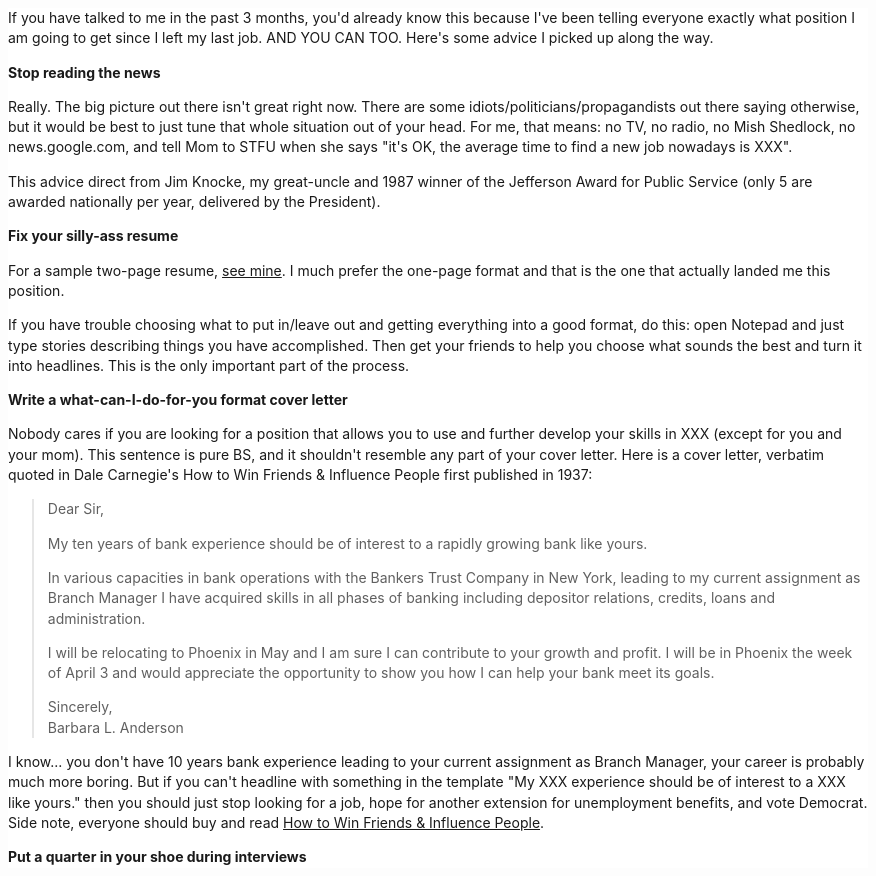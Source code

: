 If you have talked to me in the past 3 months, you'd already know this because I've been telling everyone exactly what position I am going to get since I left my last job. AND YOU CAN TOO. Here's some advice I picked up along the way.

<b>Stop reading the news</b>

Really. The big picture out there isn't great right now. There are some idiots/politicians/propagandists out there saying otherwise, but it would be best to just tune that whole situation out of your head. For me, that means: no TV, no radio, no Mish Shedlock, no news.google.com, and tell Mom to STFU when she says "it's OK, the average time to find a new job nowadays is XXX".

This advice direct from Jim Knocke, my great-uncle and 1987 winner of the Jefferson Award for Public Service (only 5 are awarded nationally per year, delivered by the President).

**Fix your silly-ass resume**

For a sample two-page resume, [see mine](https://phor.net/resume.pdf). I much prefer the one-page format and that is the one that actually landed me this position.

If you have trouble choosing what to put in/leave out and getting everything into a good format, do this: open Notepad and just type stories describing things you have accomplished. Then get your friends to help you choose what sounds the best and turn it into headlines. This is the only important part of the process.

**Write a what-can-I-do-for-you format cover letter**

Nobody cares if you are looking for a position that allows you to use and further develop your skills in XXX (except for you and your mom). This sentence is pure BS, and it shouldn't resemble any part of your cover letter. Here is a cover letter, verbatim quoted in Dale Carnegie's How to Win Friends &amp; Influence People first published in 1937:

> Dear Sir,
>
> My ten years of bank experience should be of interest to a rapidly growing bank like yours.
>
> In various capacities in bank operations with the Bankers Trust Company in New York, leading to my current assignment as Branch Manager I have acquired skills in all phases of banking including depositor relations, credits, loans and administration.
>
>I will be relocating to Phoenix in May and I am sure I can contribute to your growth and profit. I will be in Phoenix the week of April 3 and would appreciate the opportunity to show you how I can help your bank meet its goals.
>
> Sincerely,<br>
> Barbara L. Anderson

I know... you don't have 10 years bank experience leading to your current assignment as Branch Manager, your career is probably much more boring. But if you can't headline with something in the template "My XXX experience should be of interest to a XXX like yours." then you should just stop looking for a job, hope for another extension for unemployment benefits, and vote Democrat. Side note, everyone should buy and read [How to Win Friends & Influence People](https://www.amazon.com/dp/0671723650?tag=phornetandrel-20&camp=213381&creative=390973&linkCode=as4&creativeASIN=0671723650&adid=065Y9A758S4X2EF5BYQZ&).

**Put a quarter in your shoe during interviews**
